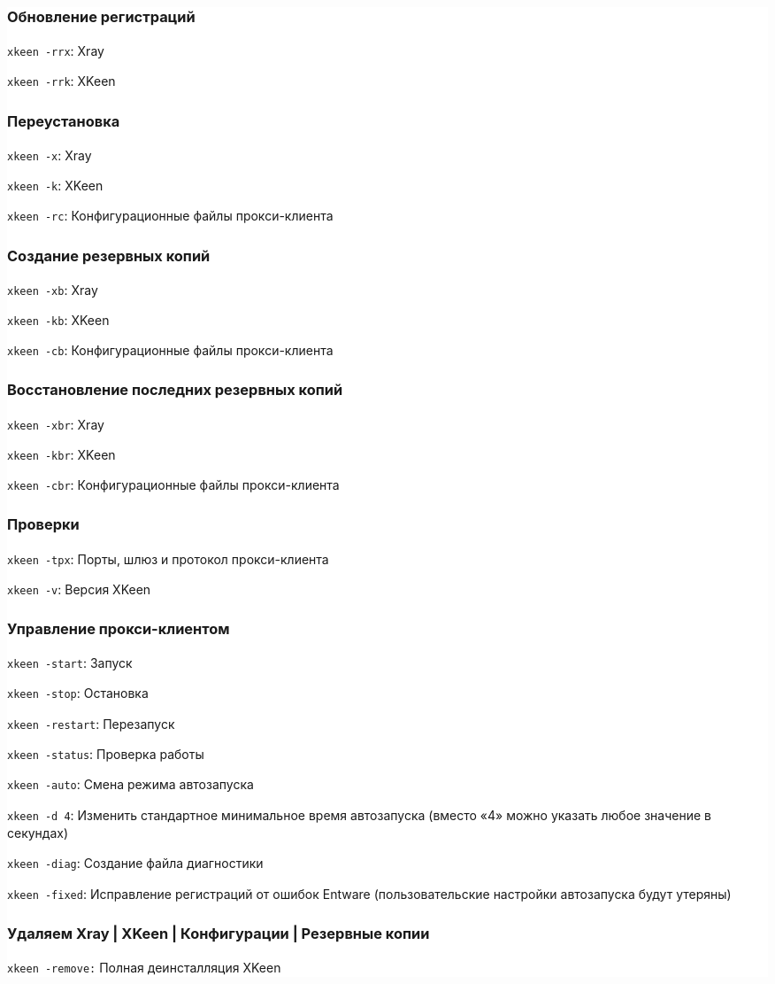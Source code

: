 ### Обновление регистраций

`xkeen -rrx`: Xray

`xkeen -rrk`: XKeen

### Переустановка

`xkeen -x`: Xray

`xkeen -k`: XKeen

`xkeen -rc`: Конфигурационные файлы прокси-клиента

### Создание резервных копий

`xkeen -xb`: Xray

`xkeen -kb`: XKeen

`xkeen -cb`: Конфигурационные файлы прокси-клиента

### Восстановление последних резервных копий

`xkeen -xbr`: Xray

`xkeen -kbr`: XKeen

`xkeen -cbr`: Конфигурационные файлы прокси-клиента

### Проверки

`xkeen -tpx`: Порты, шлюз и протокол прокси-клиента

`xkeen -v`: Версия XKeen

### Управление прокси-клиентом

`xkeen -start`: Запуск

`xkeen -stop`: Остановка

`xkeen -restart`: Перезапуск

`xkeen -status`: Проверка работы

`xkeen -auto`: Смена режима автозапуска

`xkeen -d 4`: Изменить стандартное минимальное время автозапуска (вместо «4» можно указать любое значение в секундах)

`xkeen -diag`: Создание файла диагностики

`xkeen -fixed`: Исправление регистраций от ошибок Entware (пользовательские настройки автозапуска будут утеряны)

### Удаляем Xray | XKeen | Конфигурации | Резервные копии

`xkeen -remove:` Полная деинсталляция XKeen
